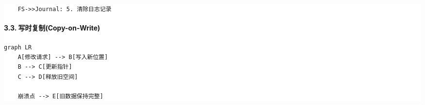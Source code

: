 ```mermaid
    FS->>Journal: 5. 清除日志记录
```

#### 3.3. 写时复制(Copy-on-Write)
```mermaid
graph LR
    A[修改请求] --> B[写入新位置]
    B --> C[更新指针]
    C --> D[释放旧空间]
    
    崩溃点 --> E[旧数据保持完整]
```
